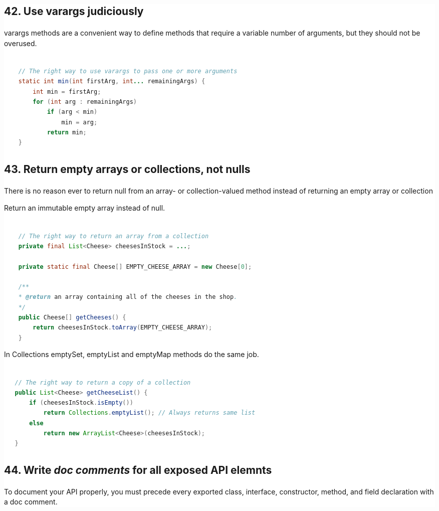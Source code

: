 ## 42. Use varargs judiciously
varargs methods are a convenient way to define methods that require a variable number of arguments, but they should not be overused.
```java

	// The right way to use varargs to pass one or more arguments
	static int min(int firstArg, int... remainingArgs) {
		int min = firstArg;
		for (int arg : remainingArgs)
			if (arg < min)
				min = arg;
			return min;
	}
```

## 43. Return empty arrays or collections, not nulls
There is no reason ever to return null from an array- or collection-valued method instead of returning an empty array or collection

Return an immutable empty array instead of null.
```java

	// The right way to return an array from a collection
	private final List<Cheese> cheesesInStock = ...;

	private static final Cheese[] EMPTY_CHEESE_ARRAY = new Cheese[0];

	/**
	* @return an array containing all of the cheeses in the shop.
	*/
	public Cheese[] getCheeses() {
		return cheesesInStock.toArray(EMPTY_CHEESE_ARRAY);
	}
```
 In Collections emptySet, emptyList and emptyMap methods do the same job.

 ```java

	// The right way to return a copy of a collection
	public List<Cheese> getCheeseList() {
		if (cheesesInStock.isEmpty())
			return Collections.emptyList(); // Always returns same list
		else
			return new ArrayList<Cheese>(cheesesInStock);
	}
 ```

## 44. Write _doc comments_ for all exposed API elemnts
To document your API properly, you must precede every exported class, interface, constructor, method, and field declaration with a doc comment.
